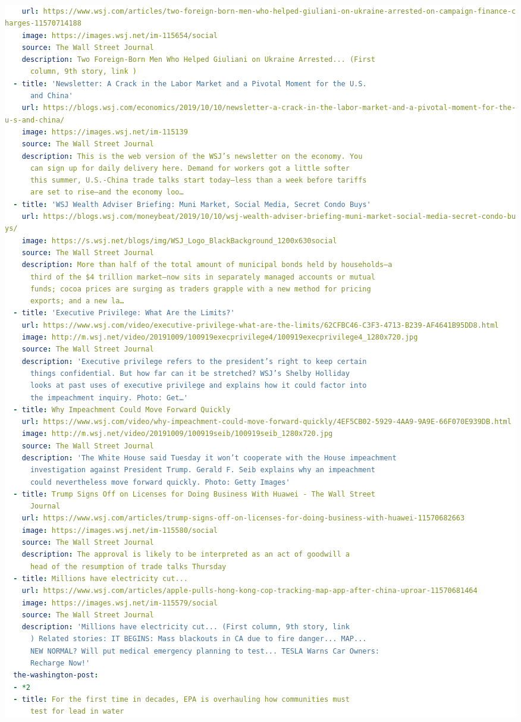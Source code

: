 ```yaml
    url: https://www.wsj.com/articles/two-foreign-born-men-who-helped-giuliani-on-ukraine-arrested-on-campaign-finance-charges-11570714188
    image: https://images.wsj.net/im-115654/social
    source: The Wall Street Journal
    description: Two Foreign-Born Men Who Helped Giuliani on Ukraine Arrested... (First
      column, 9th story, link )
  - title: 'Newsletter: A Crack in the Labor Market and a Pivotal Moment for the U.S.
      and China'
    url: https://blogs.wsj.com/economics/2019/10/10/newsletter-a-crack-in-the-labor-market-and-a-pivotal-moment-for-the-u-s-and-china/
    image: https://images.wsj.net/im-115139
    source: The Wall Street Journal
    description: This is the web version of the WSJ’s newsletter on the economy. You
      can sign up for daily delivery here. Demand for workers got a little softer
      this summer, U.S.-China trade talks start today—less than a week before tariffs
      are set to rise—and the economy loo…
  - title: 'WSJ Wealth Adviser Briefing: Muni Market, Social Media, Secret Condo Buys'
    url: https://blogs.wsj.com/moneybeat/2019/10/10/wsj-wealth-adviser-briefing-muni-market-social-media-secret-condo-buys/
    image: https://s.wsj.net/blogs/img/WSJ_Logo_BlackBackground_1200x630social
    source: The Wall Street Journal
    description: More than half of the total amount of municipal bonds held by households—a
      third of the $4 trillion market—now sits in separately managed accounts or mutual
      funds; cocoa prices are surging as traders grapple with a new method for pricing
      exports; and a new la…
  - title: 'Executive Privilege: What Are the Limits?'
    url: https://www.wsj.com/video/executive-privilege-what-are-the-limits/62CFBC46-C3F3-4713-B239-AF4641B95DD8.html
    image: http://m.wsj.net/video/20191009/100919execprivilege4/100919execprivilege4_1280x720.jpg
    source: The Wall Street Journal
    description: 'Executive privilege refers to the president’s right to keep certain
      things confidential. But how far can it be stretched? WSJ’s Shelby Holliday
      looks at past uses of executive privilege and explains how it could factor into
      the impeachment inquiry. Photo: Get…'
  - title: Why Impeachment Could Move Forward Quickly
    url: https://www.wsj.com/video/why-impeachment-could-move-forward-quickly/4EF5CB02-5929-4AA9-9A9E-66F070E939DB.html
    image: http://m.wsj.net/video/20191009/100919seib/100919seib_1280x720.jpg
    source: The Wall Street Journal
    description: 'The White House said Tuesday it won’t cooperate with the House impeachment
      investigation against President Trump. Gerald F. Seib explains why an impeachment
      could nevertheless move forward quickly. Photo: Getty Images'
  - title: Trump Signs Off on Licenses for Doing Business With Huawei - The Wall Street
      Journal
    url: https://www.wsj.com/articles/trump-signs-off-on-licenses-for-doing-business-with-huawei-11570682663
    image: https://images.wsj.net/im-115580/social
    source: The Wall Street Journal
    description: The approval is likely to be interpreted as an act of goodwill a
      head of the resumption of trade talks Thursday
  - title: Millions have electricity cut...
    url: https://www.wsj.com/articles/apple-pulls-hong-kong-cop-tracking-map-app-after-china-uproar-11570681464
    image: https://images.wsj.net/im-115579/social
    source: The Wall Street Journal
    description: 'Millions have electricity cut... (First column, 9th story, link
      ) Related stories: IT BEGINS: Mass blackouts in CA due to fire danger... MAP...
      NEW NORMAL? Will put medical emergency planning to test... TESLA Warns Car Owners:
      Recharge Now!'
  the-washington-post:
  - *2
  - title: For the first time in decades, EPA is overhauling how communities must
      test for lead in water
```